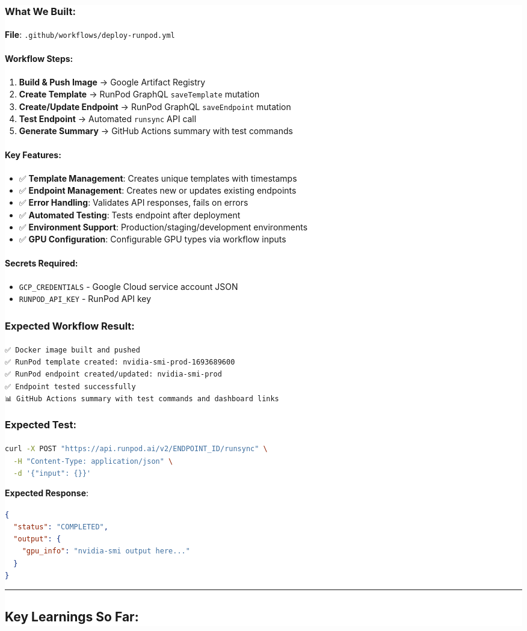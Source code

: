 ### What We Built:
**File**: `.github/workflows/deploy-runpod.yml`

#### Workflow Steps:
1. **Build & Push Image** → Google Artifact Registry
2. **Create Template** → RunPod GraphQL `saveTemplate` mutation
3. **Create/Update Endpoint** → RunPod GraphQL `saveEndpoint` mutation  
4. **Test Endpoint** → Automated `runsync` API call
5. **Generate Summary** → GitHub Actions summary with test commands

#### Key Features:
- ✅ **Template Management**: Creates unique templates with timestamps
- ✅ **Endpoint Management**: Creates new or updates existing endpoints
- ✅ **Error Handling**: Validates API responses, fails on errors
- ✅ **Automated Testing**: Tests endpoint after deployment
- ✅ **Environment Support**: Production/staging/development environments
- ✅ **GPU Configuration**: Configurable GPU types via workflow inputs

#### Secrets Required:
- `GCP_CREDENTIALS` - Google Cloud service account JSON
- `RUNPOD_API_KEY` - RunPod API key

### Expected Workflow Result:
```
✅ Docker image built and pushed
✅ RunPod template created: nvidia-smi-prod-1693689600  
✅ RunPod endpoint created/updated: nvidia-smi-prod
✅ Endpoint tested successfully
📊 GitHub Actions summary with test commands and dashboard links
```

### Expected Test:
```bash
curl -X POST "https://api.runpod.ai/v2/ENDPOINT_ID/runsync" \
  -H "Content-Type: application/json" \
  -d '{"input": {}}'
```

**Expected Response**:
```json
{
  "status": "COMPLETED",
  "output": {
    "gpu_info": "nvidia-smi output here..."
  }
}
```

---

## Key Learnings So Far:
